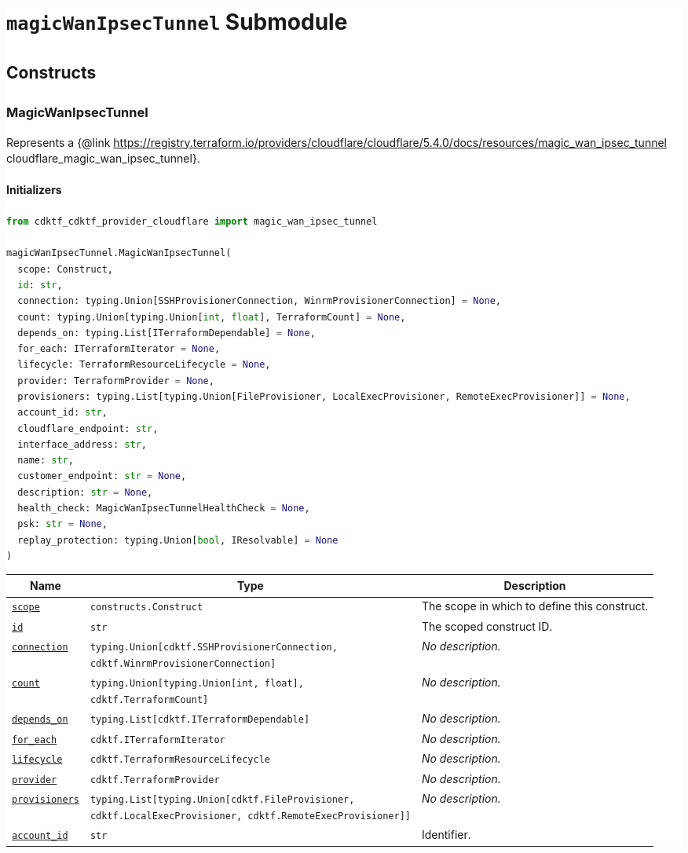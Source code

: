 # `magicWanIpsecTunnel` Submodule <a name="`magicWanIpsecTunnel` Submodule" id="@cdktf/provider-cloudflare.magicWanIpsecTunnel"></a>

## Constructs <a name="Constructs" id="Constructs"></a>

### MagicWanIpsecTunnel <a name="MagicWanIpsecTunnel" id="@cdktf/provider-cloudflare.magicWanIpsecTunnel.MagicWanIpsecTunnel"></a>

Represents a {@link https://registry.terraform.io/providers/cloudflare/cloudflare/5.4.0/docs/resources/magic_wan_ipsec_tunnel cloudflare_magic_wan_ipsec_tunnel}.

#### Initializers <a name="Initializers" id="@cdktf/provider-cloudflare.magicWanIpsecTunnel.MagicWanIpsecTunnel.Initializer"></a>

```python
from cdktf_cdktf_provider_cloudflare import magic_wan_ipsec_tunnel

magicWanIpsecTunnel.MagicWanIpsecTunnel(
  scope: Construct,
  id: str,
  connection: typing.Union[SSHProvisionerConnection, WinrmProvisionerConnection] = None,
  count: typing.Union[typing.Union[int, float], TerraformCount] = None,
  depends_on: typing.List[ITerraformDependable] = None,
  for_each: ITerraformIterator = None,
  lifecycle: TerraformResourceLifecycle = None,
  provider: TerraformProvider = None,
  provisioners: typing.List[typing.Union[FileProvisioner, LocalExecProvisioner, RemoteExecProvisioner]] = None,
  account_id: str,
  cloudflare_endpoint: str,
  interface_address: str,
  name: str,
  customer_endpoint: str = None,
  description: str = None,
  health_check: MagicWanIpsecTunnelHealthCheck = None,
  psk: str = None,
  replay_protection: typing.Union[bool, IResolvable] = None
)
```

| **Name** | **Type** | **Description** |
| --- | --- | --- |
| <code><a href="#@cdktf/provider-cloudflare.magicWanIpsecTunnel.MagicWanIpsecTunnel.Initializer.parameter.scope">scope</a></code> | <code>constructs.Construct</code> | The scope in which to define this construct. |
| <code><a href="#@cdktf/provider-cloudflare.magicWanIpsecTunnel.MagicWanIpsecTunnel.Initializer.parameter.id">id</a></code> | <code>str</code> | The scoped construct ID. |
| <code><a href="#@cdktf/provider-cloudflare.magicWanIpsecTunnel.MagicWanIpsecTunnel.Initializer.parameter.connection">connection</a></code> | <code>typing.Union[cdktf.SSHProvisionerConnection, cdktf.WinrmProvisionerConnection]</code> | *No description.* |
| <code><a href="#@cdktf/provider-cloudflare.magicWanIpsecTunnel.MagicWanIpsecTunnel.Initializer.parameter.count">count</a></code> | <code>typing.Union[typing.Union[int, float], cdktf.TerraformCount]</code> | *No description.* |
| <code><a href="#@cdktf/provider-cloudflare.magicWanIpsecTunnel.MagicWanIpsecTunnel.Initializer.parameter.dependsOn">depends_on</a></code> | <code>typing.List[cdktf.ITerraformDependable]</code> | *No description.* |
| <code><a href="#@cdktf/provider-cloudflare.magicWanIpsecTunnel.MagicWanIpsecTunnel.Initializer.parameter.forEach">for_each</a></code> | <code>cdktf.ITerraformIterator</code> | *No description.* |
| <code><a href="#@cdktf/provider-cloudflare.magicWanIpsecTunnel.MagicWanIpsecTunnel.Initializer.parameter.lifecycle">lifecycle</a></code> | <code>cdktf.TerraformResourceLifecycle</code> | *No description.* |
| <code><a href="#@cdktf/provider-cloudflare.magicWanIpsecTunnel.MagicWanIpsecTunnel.Initializer.parameter.provider">provider</a></code> | <code>cdktf.TerraformProvider</code> | *No description.* |
| <code><a href="#@cdktf/provider-cloudflare.magicWanIpsecTunnel.MagicWanIpsecTunnel.Initializer.parameter.provisioners">provisioners</a></code> | <code>typing.List[typing.Union[cdktf.FileProvisioner, cdktf.LocalExecProvisioner, cdktf.RemoteExecProvisioner]]</code> | *No description.* |
| <code><a href="#@cdktf/provider-cloudflare.magicWanIpsecTunnel.MagicWanIpsecTunnel.Initializer.parameter.accountId">account_id</a></code> | <code>str</code> | Identifier. |